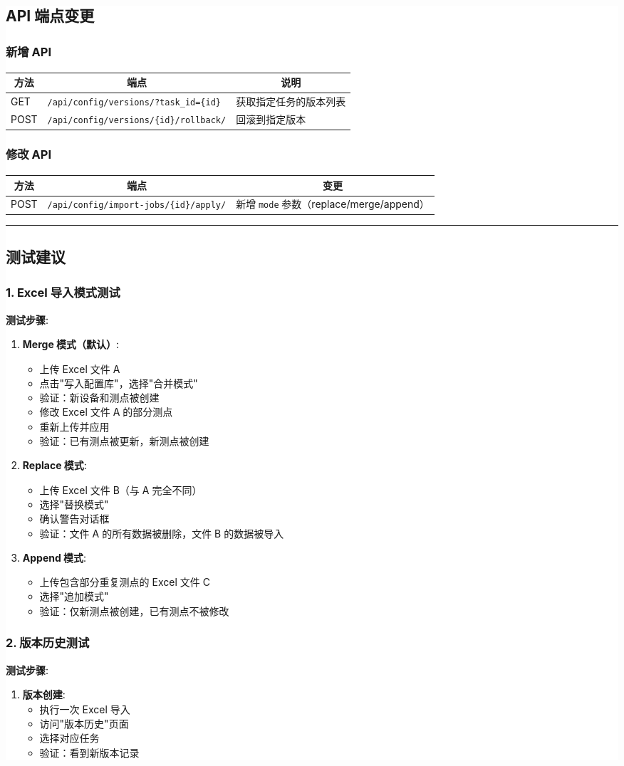 ## API 端点变更

### 新增 API

| 方法 | 端点 | 说明 |
|------|------|------|
| GET | `/api/config/versions/?task_id={id}` | 获取指定任务的版本列表 |
| POST | `/api/config/versions/{id}/rollback/` | 回滚到指定版本 |

### 修改 API

| 方法 | 端点 | 变更 |
|------|------|------|
| POST | `/api/config/import-jobs/{id}/apply/` | 新增 `mode` 参数（replace/merge/append） |

---

## 测试建议

### 1. Excel 导入模式测试

**测试步骤**:

1. **Merge 模式（默认）**:
   - 上传 Excel 文件 A
   - 点击"写入配置库"，选择"合并模式"
   - 验证：新设备和测点被创建
   - 修改 Excel 文件 A 的部分测点
   - 重新上传并应用
   - 验证：已有测点被更新，新测点被创建

2. **Replace 模式**:
   - 上传 Excel 文件 B（与 A 完全不同）
   - 选择"替换模式"
   - 确认警告对话框
   - 验证：文件 A 的所有数据被删除，文件 B 的数据被导入

3. **Append 模式**:
   - 上传包含部分重复测点的 Excel 文件 C
   - 选择"追加模式"
   - 验证：仅新测点被创建，已有测点不被修改

### 2. 版本历史测试

**测试步骤**:

1. **版本创建**:
   - 执行一次 Excel 导入
   - 访问"版本历史"页面
   - 选择对应任务
   - 验证：看到新版本记录
